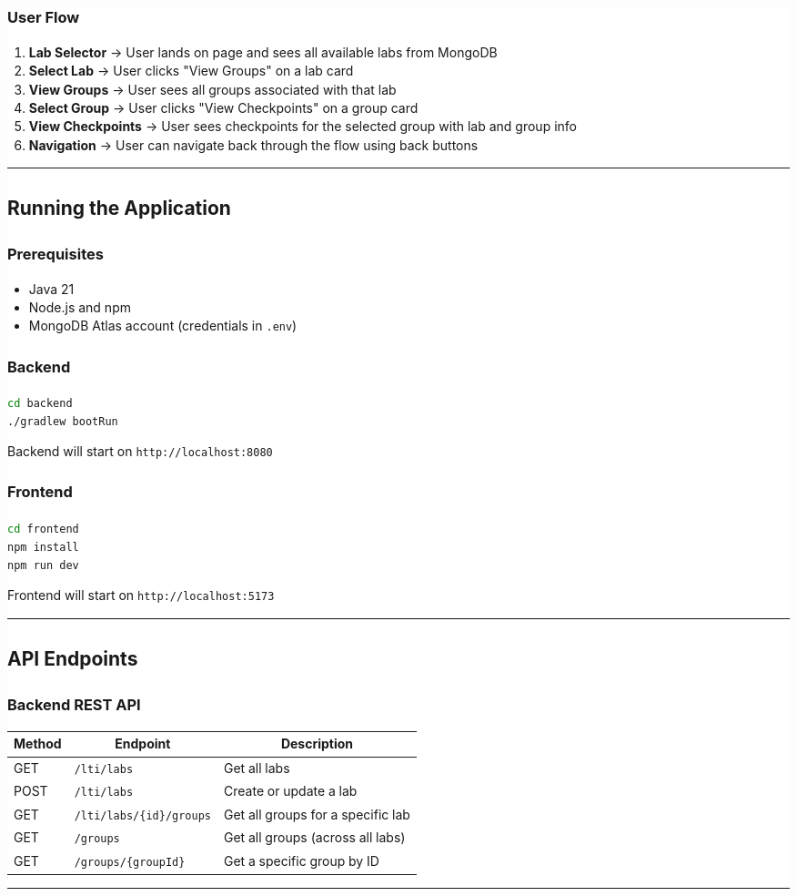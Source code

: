 ### User Flow
1. **Lab Selector** → User lands on page and sees all available labs from MongoDB
2. **Select Lab** → User clicks "View Groups" on a lab card
3. **View Groups** → User sees all groups associated with that lab
4. **Select Group** → User clicks "View Checkpoints" on a group card
5. **View Checkpoints** → User sees checkpoints for the selected group with lab and group info
6. **Navigation** → User can navigate back through the flow using back buttons

---

## Running the Application

### Prerequisites
- Java 21
- Node.js and npm
- MongoDB Atlas account (credentials in `.env`)

### Backend
```bash
cd backend
./gradlew bootRun
```
Backend will start on `http://localhost:8080`

### Frontend
```bash
cd frontend
npm install
npm run dev
```
Frontend will start on `http://localhost:5173`

---

## API Endpoints

### Backend REST API

| Method | Endpoint | Description |
|--------|----------|-------------|
| GET | `/lti/labs` | Get all labs |
| POST | `/lti/labs` | Create or update a lab |
| GET | `/lti/labs/{id}/groups` | Get all groups for a specific lab |
| GET | `/groups` | Get all groups (across all labs) |
| GET | `/groups/{groupId}` | Get a specific group by ID |

---
